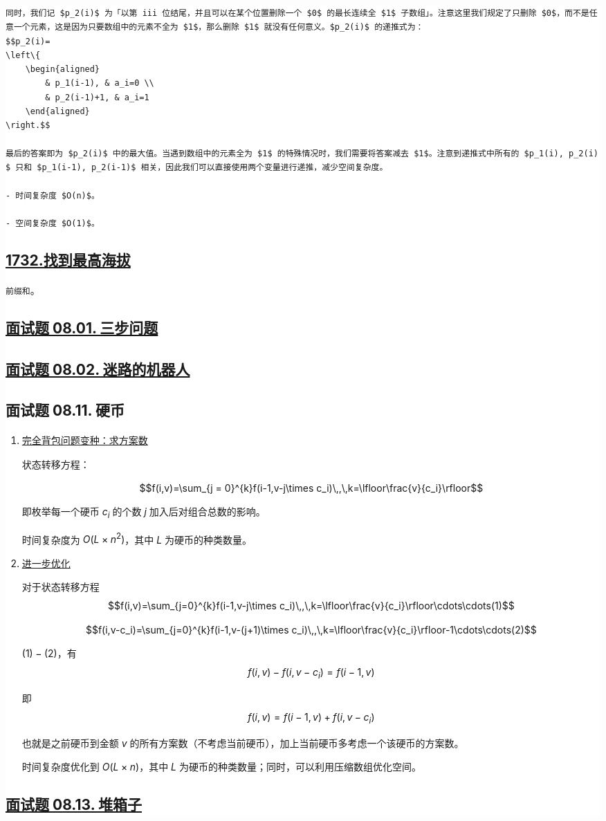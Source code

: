     同时，我们记 $p_2(i)$ 为「以第 iii 位结尾，并且可以在某个位置删除一个 $0$ 的最长连续全 $1$ 子数组」。注意这里我们规定了只删除 $0$，而不是任意一个元素，这是因为只要数组中的元素不全为 $1$，那么删除 $1$ 就没有任何意义。$p_2(i)$ 的递推式为：
    $$p_2(i)=
    \left\{
        \begin{aligned}
            & p_1(i-1), & a_i=0 \\
            & p_2(i-1)+1, & a_i=1
        \end{aligned}
    \right.$$

    最后的答案即为 $p_2(i)$ 中的最大值。当遇到数组中的元素全为 $1$ 的特殊情况时，我们需要将答案减去 $1$。注意到递推式中所有的 $p_1(i), p_2(i)$ 只和 $p_1(i-1), p_2(i-1)$ 相关，因此我们可以直接使用两个变量进行递推，减少空间复杂度。

    - 时间复杂度 $O(n)$。

    - 空间复杂度 $O(1)$。

## [1732.找到最高海拔](../src/1732.找到最高海拔.java)

`前缀和`。

## [面试题 08.01. 三步问题](../cn/Java/_____08_01_Three_Steps_Problem_LCCI_1/Solution.java)

## [面试题 08.02. 迷路的机器人](../cn/Java/_____08_02_Robot_in_a_Grid_LCCI/Solution.java)

## 面试题 08.11. 硬币

1. [完全背包问题变种：求方案数](../cn/Java/_____08_11_Coin_LCCI_2/Solution.java)

    状态转移方程：

    $$f(i,v)=\sum_{j = 0}^{k}f(i-1,v-j\times c_i)\,,\,k=\lfloor\frac{v}{c_i}\rfloor$$

    即枚举每一个硬币 $c_i$ 的个数 $j$ 加入后对组合总数的影响。

    时间复杂度为 $O(L\times n^2)$，其中 $L$ 为硬币的种类数量。

2. [进一步优化](../cn/Java/_____08_11_Coin_LCCI_1/Solution.java)

    对于状态转移方程 $$f(i,v)=\sum_{j=0}^{k}f(i-1,v-j\times c_i)\,,\,k=\lfloor\frac{v}{c_i}\rfloor\cdots\cdots(1)$$

    $$f(i,v-c_i)=\sum_{j=0}^{k}f(i-1,v-(j+1)\times c_i)\,,\,k=\lfloor\frac{v}{c_i}\rfloor-1\cdots\cdots(2)$$

    $(1)-(2)$，有 $$f(i,v)-f(i,v-c_i)=f(i-1,v)$$

    即 $$f(i,v)=f(i-1,v)+f(i,v-c_i)$$

    也就是之前硬币到金额 $v$ 的所有方案数（不考虑当前硬币），加上当前硬币多考虑一个该硬币的方案数。

    时间复杂度优化到 $O(L\times n)$，其中 $L$ 为硬币的种类数量；同时，可以利用压缩数组优化空间。

## [面试题 08.13. 堆箱子](../cn/Java/_____08_13_Pile_Box_LCCI/Solution.java)
